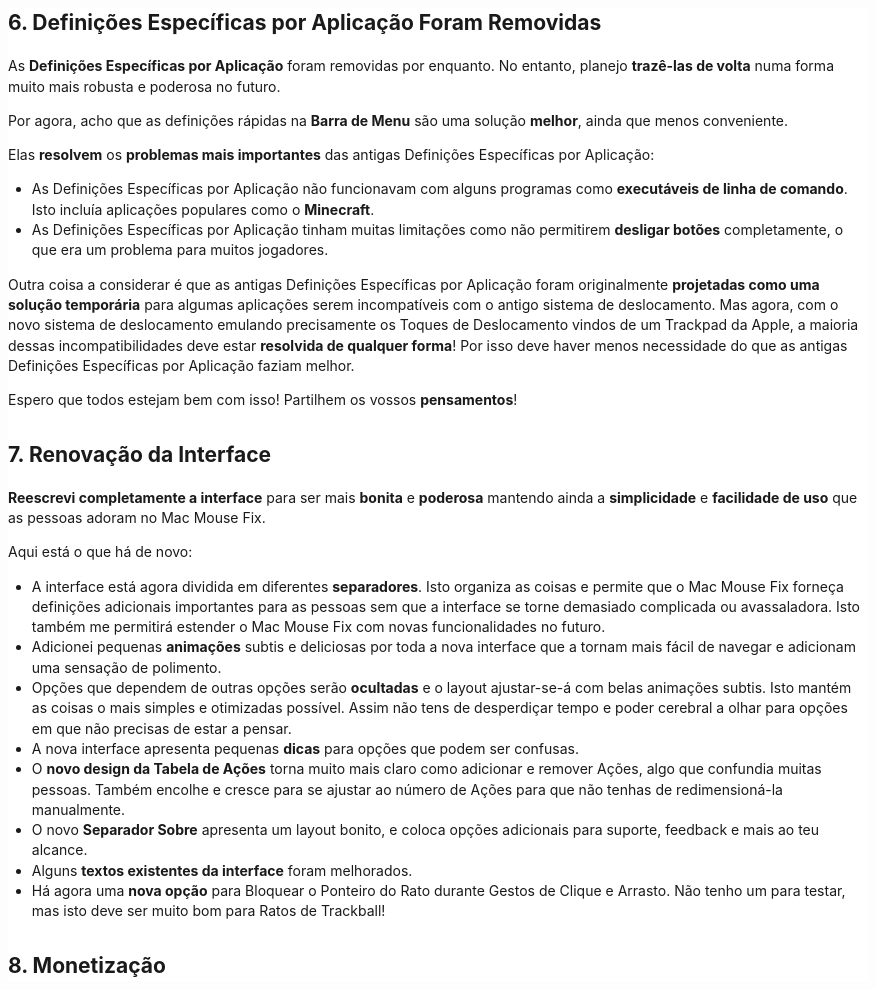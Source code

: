 ## 6. Definições Específicas por Aplicação Foram Removidas

As **Definições Específicas por Aplicação** foram removidas por enquanto. No entanto, planejo **trazê-las de volta** numa forma muito mais robusta e poderosa no futuro.

Por agora, acho que as definições rápidas na **Barra de Menu** são uma solução **melhor**, ainda que menos conveniente.

Elas **resolvem** os **problemas mais importantes** das antigas Definições Específicas por Aplicação:

- As Definições Específicas por Aplicação não funcionavam com alguns programas como **executáveis de linha de comando**. Isto incluía aplicações populares como o **Minecraft**.
- As Definições Específicas por Aplicação tinham muitas limitações como não permitirem **desligar botões** completamente, o que era um problema para muitos jogadores.

Outra coisa a considerar é que as antigas Definições Específicas por Aplicação foram originalmente **projetadas como uma solução temporária** para algumas aplicações serem incompatíveis com o antigo sistema de deslocamento. Mas agora, com o novo sistema de deslocamento emulando precisamente os Toques de Deslocamento vindos de um Trackpad da Apple, a maioria dessas incompatibilidades deve estar **resolvida de qualquer forma**! Por isso deve haver menos necessidade do que as antigas Definições Específicas por Aplicação faziam melhor.

Espero que todos estejam bem com isso! Partilhem os vossos **pensamentos**!

## 7. Renovação da Interface

**Reescrevi completamente a interface** para ser mais **bonita** e **poderosa** mantendo ainda a **simplicidade** e **facilidade de uso** que as pessoas adoram no Mac Mouse Fix.

Aqui está o que há de novo:

- A interface está agora dividida em diferentes **separadores**. Isto organiza as coisas e permite que o Mac Mouse Fix forneça definições adicionais importantes para as pessoas sem que a interface se torne demasiado complicada ou avassaladora. Isto também me permitirá estender o Mac Mouse Fix com novas funcionalidades no futuro.
- Adicionei pequenas **animações** subtis e deliciosas por toda a nova interface que a tornam mais fácil de navegar e adicionam uma sensação de polimento.
- Opções que dependem de outras opções serão **ocultadas** e o layout ajustar-se-á com belas animações subtis. Isto mantém as coisas o mais simples e otimizadas possível. Assim não tens de desperdiçar tempo e poder cerebral a olhar para opções em que não precisas de estar a pensar.
- A nova interface apresenta pequenas **dicas** para opções que podem ser confusas.
- O **novo design da Tabela de Ações** torna muito mais claro como adicionar e remover Ações, algo que confundia muitas pessoas. Também encolhe e cresce para se ajustar ao número de Ações para que não tenhas de redimensioná-la manualmente.
- O novo **Separador Sobre** apresenta um layout bonito, e coloca opções adicionais para suporte, feedback e mais ao teu alcance.
- Alguns **textos existentes da interface** foram melhorados.
- Há agora uma **nova opção** para Bloquear o Ponteiro do Rato durante Gestos de Clique e Arrasto. Não tenho um para testar, mas isto deve ser muito bom para Ratos de Trackball!

## 8. Monetização
